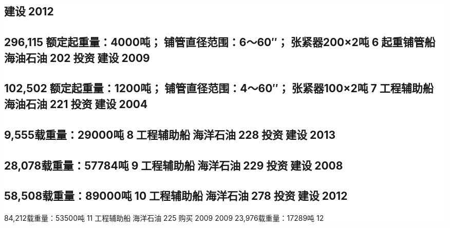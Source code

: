 建设
2012
-
296,115
额定起重量：4000吨；
铺管直径范围：6～60″；
张紧器200×2吨
6
起重铺管船
海油石油
202
投资
建设
2009
-
102,502
额定起重量：1200吨；
铺管直径范围：4～60″；
张紧器100×2吨
7
工程辅助船
海油石油
221
投资
建设
2004
-
9,555载重量：29000吨
8
工程辅助船
海洋石油
228
投资
建设
2013
-
28,078载重量：57784吨
9
工程辅助船
海洋石油
229
投资
建设
2008
-
58,508载重量：89000吨
10
工程辅助船
海洋石油
278
投资
建设
2012
-
84,212载重量：53500吨
11
工程辅助船
海洋石油
225
购买
2009
2009
23,976载重量：17289吨
12